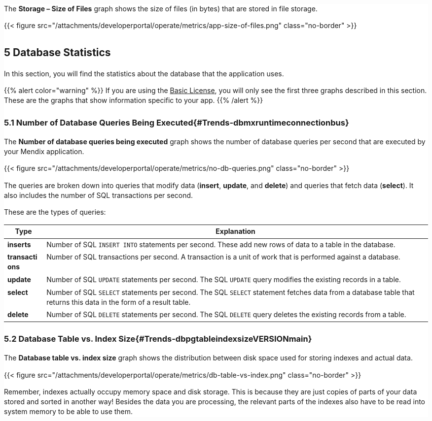 The **Storage – Size of Files** graph shows the size of files (in bytes) that are stored in file storage.

{{< figure src="/attachments/developerportal/operate/metrics/app-size-of-files.png" class="no-border" >}}

## 5 Database Statistics

In this section, you will find the statistics about the database that the application uses.

{{% alert color="warning" %}}
If you are using the [Basic License](/developerportal/deploy/basic-package/), you will only see the first three graphs described in this section. These are the graphs that show information specific to your app.
{{% /alert %}}

### 5.1 Number of Database Queries Being Executed{#Trends-dbmxruntimeconnectionbus}

The **Number of database queries being executed** graph shows the number of database queries per second that are executed by your Mendix application.

{{< figure src="/attachments/developerportal/operate/metrics/no-db-queries.png" class="no-border" >}}

The queries are broken down into queries that modify data (**insert**, **update**, and **delete**) and queries that fetch data (**select**). It also includes the number of SQL transactions per second.

These are the types of queries:

| Type             | Explanation                                                                                                     |
|------------------|-----------------------------------------------------------------------------------------------------------------|
| **inserts**      | Number of SQL `INSERT INTO` statements per second. These add new rows of data to a table in the database.       |
| **transactions** | Number of SQL transactions per second. A transaction is a unit of work that is performed against a database.    |
| **update**       | Number of SQL `UPDATE` statements per second. The SQL `UPDATE` query modifies the existing records in a table.  |
| **select**       | Number of SQL `SELECT` statements per second. The SQL `SELECT` statement fetches data from a database table that returns this data in the form of a result table. |
| **delete**       | Number of SQL `DELETE` statements per second. The SQL `DELETE` query deletes the existing records from a table. |

### 5.2 Database Table vs. Index Size{#Trends-dbpgtableindexsizeVERSIONmain}

The **Database table vs. index size** graph shows the distribution between disk space used for storing indexes and actual data.

{{< figure src="/attachments/developerportal/operate/metrics/db-table-vs-index.png" class="no-border" >}}

Remember, indexes actually occupy memory space and disk storage. This is because they are just copies of parts of your data stored and sorted in another way! Besides the data you are processing, the relevant parts of the indexes also have to be read into system memory to be able to use them.
